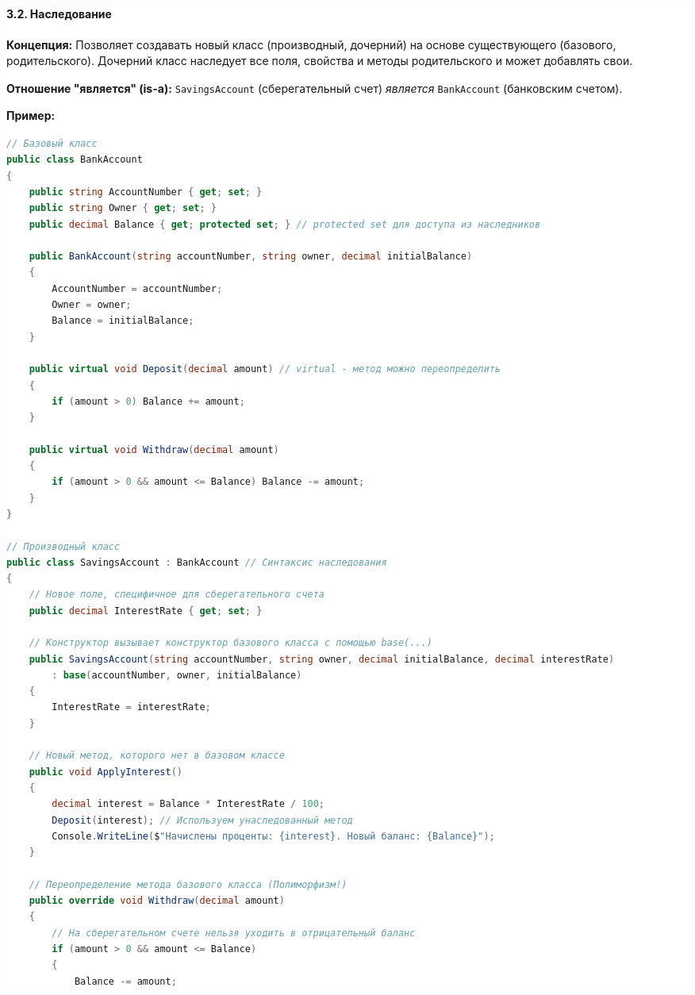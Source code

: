 #### **3.2. Наследование**

**Концепция:** Позволяет создавать новый класс (производный, дочерний) на основе существующего (базового, родительского). Дочерний класс наследует все поля, свойства и методы родительского и может добавлять свои.

**Отношение "является" (is-a):** `SavingsAccount` (сберегательный счет) *является* `BankAccount` (банковским счетом).

**Пример:**
```csharp
// Базовый класс
public class BankAccount
{
    public string AccountNumber { get; set; }
    public string Owner { get; set; }
    public decimal Balance { get; protected set; } // protected set для доступа из наследников

    public BankAccount(string accountNumber, string owner, decimal initialBalance)
    {
        AccountNumber = accountNumber;
        Owner = owner;
        Balance = initialBalance;
    }

    public virtual void Deposit(decimal amount) // virtual - метод можно переопределить
    {
        if (amount > 0) Balance += amount;
    }

    public virtual void Withdraw(decimal amount)
    {
        if (amount > 0 && amount <= Balance) Balance -= amount;
    }
}

// Производный класс
public class SavingsAccount : BankAccount // Синтаксис наследования
{
    // Новое поле, специфичное для сберегательного счета
    public decimal InterestRate { get; set; }

    // Конструктор вызывает конструктор базового класса с помощью base(...)
    public SavingsAccount(string accountNumber, string owner, decimal initialBalance, decimal interestRate)
        : base(accountNumber, owner, initialBalance)
    {
        InterestRate = interestRate;
    }

    // Новый метод, которого нет в базовом классе
    public void ApplyInterest()
    {
        decimal interest = Balance * InterestRate / 100;
        Deposit(interest); // Используем унаследованный метод
        Console.WriteLine($"Начислены проценты: {interest}. Новый баланс: {Balance}");
    }

    // Переопределение метода базового класса (Полиморфизм!)
    public override void Withdraw(decimal amount)
    {
        // На сберегательном счете нельзя уходить в отрицательный баланс
        if (amount > 0 && amount <= Balance)
        {
            Balance -= amount;
```